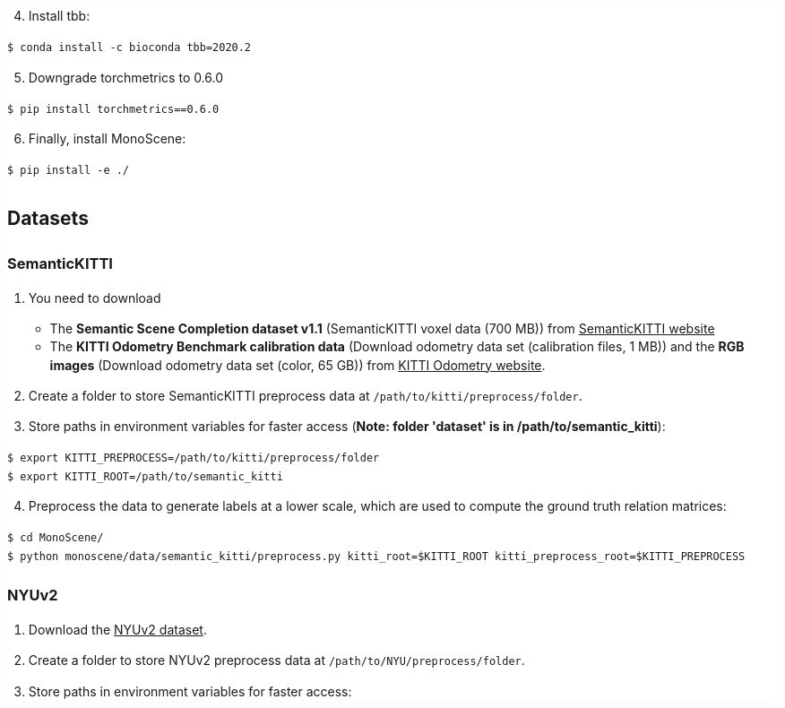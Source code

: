 4. Install tbb:

```
$ conda install -c bioconda tbb=2020.2
```

5. Downgrade torchmetrics to 0.6.0
```
$ pip install torchmetrics==0.6.0
```

6. Finally, install MonoScene:

```
$ pip install -e ./
```


## Datasets


### SemanticKITTI

1. You need to download

      - The **Semantic Scene Completion dataset v1.1** (SemanticKITTI voxel data (700 MB)) from [SemanticKITTI website](http://www.semantic-kitti.org/dataset.html#download)
      -  The **KITTI Odometry Benchmark calibration data** (Download odometry data set (calibration files, 1 MB)) and the **RGB images** (Download odometry data set (color, 65 GB)) from [KITTI Odometry website](http://www.cvlibs.net/datasets/kitti/eval_odometry.php).


2. Create a folder to store SemanticKITTI preprocess data at `/path/to/kitti/preprocess/folder`.

3. Store paths in environment variables for faster access (**Note: folder 'dataset' is in /path/to/semantic_kitti**):

```
$ export KITTI_PREPROCESS=/path/to/kitti/preprocess/folder
$ export KITTI_ROOT=/path/to/semantic_kitti 
```

4. Preprocess the data to generate labels at a lower scale, which are used to compute the ground truth relation matrices:

```
$ cd MonoScene/
$ python monoscene/data/semantic_kitti/preprocess.py kitti_root=$KITTI_ROOT kitti_preprocess_root=$KITTI_PREPROCESS
```

### NYUv2

1. Download the [NYUv2 dataset](https://www.rocq.inria.fr/rits_files/computer-vision/monoscene/nyu.zip).

2. Create a folder to store NYUv2 preprocess data at `/path/to/NYU/preprocess/folder`.

3. Store paths in environment variables for faster access:
